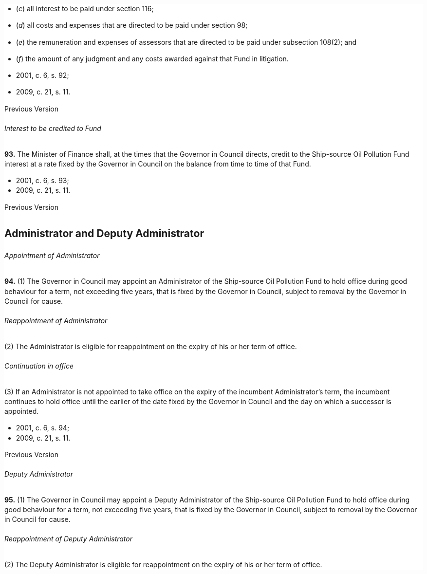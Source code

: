   * (_c_) all interest to be paid under section 116;

  * (_d_) all costs and expenses that are directed to be paid under section 98;

  * (_e_) the remuneration and expenses of assessors that are directed to be paid under subsection 108(2); and

  * (_f_) the amount of any judgment and any costs awarded against that Fund in litigation.

  * 2001, c. 6, s. 92;
  * 2009, c. 21, s. 11.

Previous Version

###### Interest to be credited to Fund

**93.** The Minister of Finance shall, at the times that the Governor in Council directs, credit to the Ship-source Oil Pollution Fund interest at a rate fixed by the Governor in Council on the balance from time to time of that Fund.

  * 2001, c. 6, s. 93;
  * 2009, c. 21, s. 11.

Previous Version

## Administrator and Deputy Administrator

###### Appointment of Administrator

**94.** (1) The Governor in Council may appoint an Administrator of the Ship-source Oil Pollution Fund to hold office during good behaviour for a term, not exceeding five years, that is fixed by the Governor in Council, subject to removal by the Governor in Council for cause.

###### Reappointment of Administrator

(2) The Administrator is eligible for reappointment on the expiry of his or her term of office.

###### Continuation in office

(3) If an Administrator is not appointed to take office on the expiry of the incumbent Administrator’s term, the incumbent continues to hold office until the earlier of the date fixed by the Governor in Council and the day on which a successor is appointed.

  * 2001, c. 6, s. 94;
  * 2009, c. 21, s. 11.

Previous Version

###### Deputy Administrator

**95.** (1) The Governor in Council may appoint a Deputy Administrator of the Ship-source Oil Pollution Fund to hold office during good behaviour for a term, not exceeding five years, that is fixed by the Governor in Council, subject to removal by the Governor in Council for cause.

###### Reappointment of Deputy Administrator

(2) The Deputy Administrator is eligible for reappointment on the expiry of his or her term of office.
